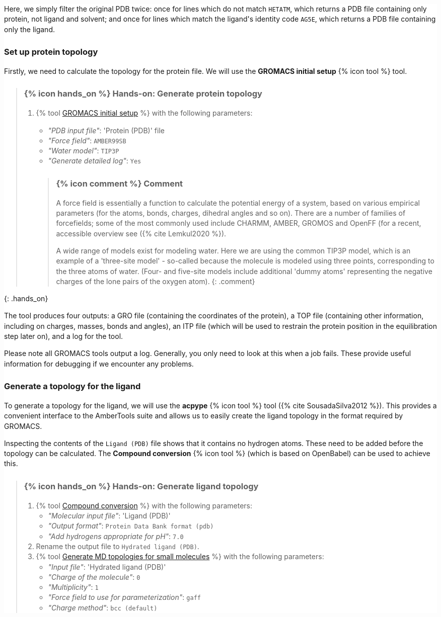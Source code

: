 Here, we simply filter the original PDB twice: once for lines which do not match `HETATM`, which returns a PDB file containing only protein, not ligand and solvent; and once for lines which match the ligand's identity code `AG5E`, which returns a PDB file containing only the ligand.

### Set up protein topology

Firstly, we need to calculate the topology for the protein file. We will use the **GROMACS initial setup** {% icon tool %} tool.

> ### {% icon hands_on %} Hands-on: Generate protein topology
>
> 1. {% tool [GROMACS initial setup](toolshed.g2.bx.psu.edu/repos/chemteam/gmx_setup/gmx_setup/2020.4+galaxy0) %} with the following parameters:
>    - *"PDB input file"*: 'Protein (PDB)' file
>    - *"Force field"*: `AMBER99SB`
>    - *"Water model"*: `TIP3P`
>    - *"Generate detailed log"*: `Yes`
>
>    > ### {% icon comment %} Comment
>    > A force field is essentially a function to calculate the potential energy of a system, based on various empirical parameters (for the atoms, bonds, charges, dihedral angles and so on). There are a number of families of forcefields; some of the most commonly used include CHARMM, AMBER, GROMOS and OpenFF (for a recent, accessible overview see ({% cite Lemkul2020 %}).
>    >
>    >
>    > A wide range of models exist for modeling water. Here we are using the common TIP3P model, which is an example of a 'three-site model' - so-called because the molecule is modeled using three points, corresponding to the three atoms of water. (Four- and five-site models include additional 'dummy atoms' representing the negative charges of the lone pairs of the oxygen atom).
>    {: .comment}
>
{: .hands_on}

The tool produces four outputs: a GRO file (containing the coordinates of the protein), a TOP file (containing other information, including on charges, masses, bonds and angles), an ITP file (which will be used to restrain the protein position in the equilibration step later on), and a log for the tool.

Please note all GROMACS tools output a log. Generally, you only need to look at this when a job fails. These provide useful information for debugging if we encounter any problems.


### Generate a topology for the ligand

To generate a topology for the ligand, we will use the **acpype** {% icon tool %} tool ({% cite SousadaSilva2012 %}). This provides a convenient interface to the AmberTools suite and allows us to easily create the ligand topology in the format required by GROMACS.

Inspecting the contents of the `Ligand (PDB)` file shows that it contains no hydrogen atoms. These need to be added before the topology can be calculated. The **Compound conversion** {% icon tool %} (which is based on OpenBabel) can be used to achieve this.

> ### {% icon hands_on %} Hands-on: Generate ligand topology
>
> 1. {% tool [Compound conversion](toolshed.g2.bx.psu.edu/repos/bgruening/openbabel_compound_convert/openbabel_compound_convert/3.1.1+galaxy0) %} with the following parameters:
>    - *"Molecular input file"*: 'Ligand (PDB)'
>    - *"Output format"*: `Protein Data Bank format (pdb)`
>    - *"Add hydrogens appropriate for pH"*: `7.0`
> 2. Rename the output file to `Hydrated ligand (PDB)`.
> 3. {% tool [Generate MD topologies for small molecules](toolshed.g2.bx.psu.edu/repos/chemteam/ambertools_acpype/ambertools_acpype/21.3+galaxy0) %} with the following parameters:
>    - *"Input file"*: 'Hydrated ligand (PDB)'
>    - *"Charge of the molecule"*: `0`
>    - *"Multiplicity"*: `1`
>    - *"Force field to use for parameterization"*: `gaff`
>    - *"Charge method"*: `bcc (default)`